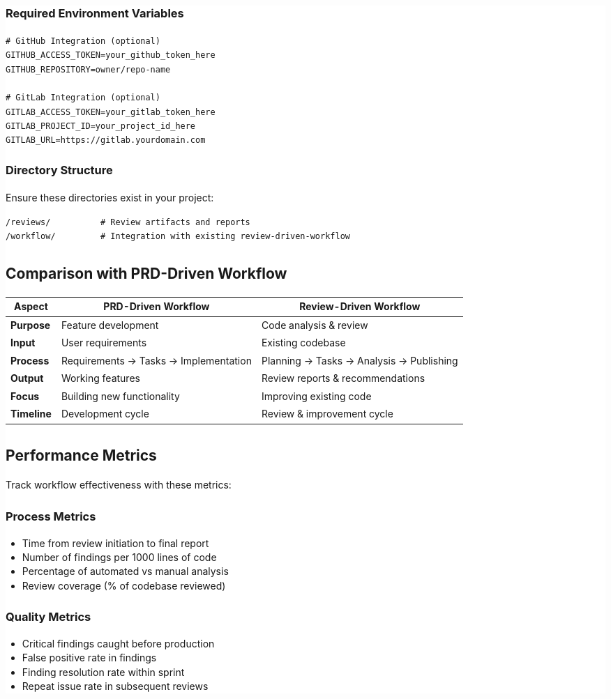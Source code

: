 ### Required Environment Variables
```env
# GitHub Integration (optional)
GITHUB_ACCESS_TOKEN=your_github_token_here
GITHUB_REPOSITORY=owner/repo-name

# GitLab Integration (optional)
GITLAB_ACCESS_TOKEN=your_gitlab_token_here
GITLAB_PROJECT_ID=your_project_id_here
GITLAB_URL=https://gitlab.yourdomain.com
```

### Directory Structure
Ensure these directories exist in your project:
```
/reviews/          # Review artifacts and reports
/workflow/         # Integration with existing review-driven-workflow
```

## Comparison with PRD-Driven Workflow

| Aspect | PRD-Driven Workflow | Review-Driven Workflow |
|--------|-------------------|----------------------|
| **Purpose** | Feature development | Code analysis & review |
| **Input** | User requirements | Existing codebase |
| **Process** | Requirements → Tasks → Implementation | Planning → Tasks → Analysis → Publishing |
| **Output** | Working features | Review reports & recommendations |
| **Focus** | Building new functionality | Improving existing code |
| **Timeline** | Development cycle | Review & improvement cycle |

## Performance Metrics

Track workflow effectiveness with these metrics:

### Process Metrics
- Time from review initiation to final report
- Number of findings per 1000 lines of code
- Percentage of automated vs manual analysis
- Review coverage (% of codebase reviewed)

### Quality Metrics  
- Critical findings caught before production
- False positive rate in findings
- Finding resolution rate within sprint
- Repeat issue rate in subsequent reviews
